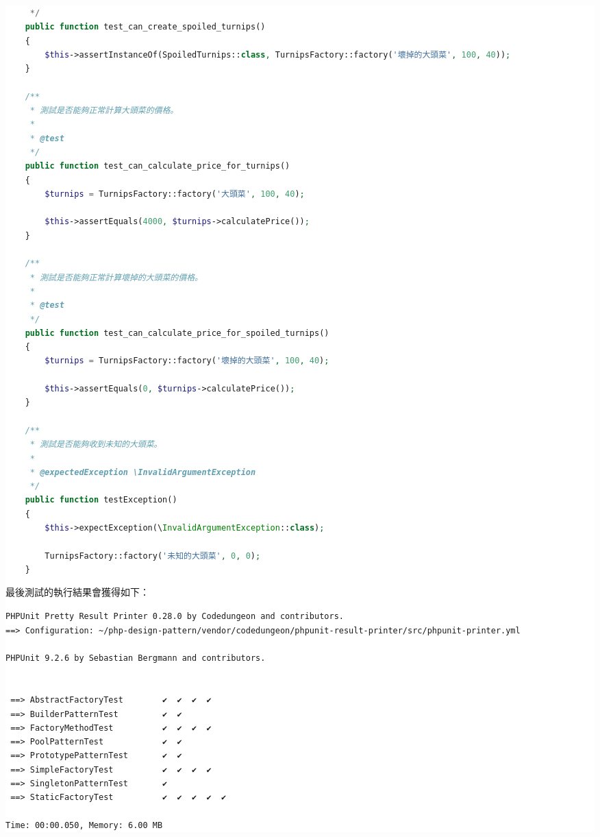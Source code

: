 ```php
     */
    public function test_can_create_spoiled_turnips()
    {
        $this->assertInstanceOf(SpoiledTurnips::class, TurnipsFactory::factory('壞掉的大頭菜', 100, 40));
    }

    /**
     * 測試是否能夠正常計算大頭菜的價格。
     * 
     * @test
     */
    public function test_can_calculate_price_for_turnips()
    {
        $turnips = TurnipsFactory::factory('大頭菜', 100, 40);

        $this->assertEquals(4000, $turnips->calculatePrice());
    }

    /**
     * 測試是否能夠正常計算壞掉的大頭菜的價格。
     * 
     * @test
     */
    public function test_can_calculate_price_for_spoiled_turnips()
    {
        $turnips = TurnipsFactory::factory('壞掉的大頭菜', 100, 40);

        $this->assertEquals(0, $turnips->calculatePrice());
    }

    /**
     * 測試是否能夠收到未知的大頭菜。
     * 
     * @expectedException \InvalidArgumentException
     */
    public function testException()
    {
        $this->expectException(\InvalidArgumentException::class);

        TurnipsFactory::factory('未知的大頭菜', 0, 0);
    }
```

最後測試的執行結果會獲得如下：

```
PHPUnit Pretty Result Printer 0.28.0 by Codedungeon and contributors.
==> Configuration: ~/php-design-pattern/vendor/codedungeon/phpunit-result-printer/src/phpunit-printer.yml

PHPUnit 9.2.6 by Sebastian Bergmann and contributors.


 ==> AbstractFactoryTest        ✔  ✔  ✔  ✔  
 ==> BuilderPatternTest         ✔  ✔  
 ==> FactoryMethodTest          ✔  ✔  ✔  ✔  
 ==> PoolPatternTest            ✔  ✔  
 ==> PrototypePatternTest       ✔  ✔  
 ==> SimpleFactoryTest          ✔  ✔  ✔  ✔  
 ==> SingletonPatternTest       ✔  
 ==> StaticFactoryTest          ✔  ✔  ✔  ✔  ✔  

Time: 00:00.050, Memory: 6.00 MB

```